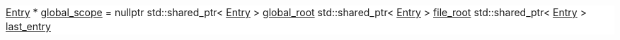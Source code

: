 <tr class="doxyMemberIndexItem">
<td class="doxyMemberIndexItemType" align="left" valign="top"><a href="/web-doxygen/docs/api/classes/entry">Entry</a> *</td>
<td class="doxyMemberIndexItemName" align="left" valign="top"><a href="#ad768ac26bfe32224c97bbf4803a28064">global_scope</a> = nullptr</td>
</tr>
<tr class="doxyMemberIndexDescription">
<td class="doxyMemberIndexDescriptionLeft"></td>
<td class="doxyMemberIndexDescriptionRight">
</td>
</tr>
<tr class="doxyMemberIndexSeparator">
<td class="doxyMemberIndexSeparator" colspan="2"></td>
</tr>

<tr class="doxyMemberIndexItem">
<td class="doxyMemberIndexItemType" align="left" valign="top">std::shared_ptr&lt; <a href="/web-doxygen/docs/api/classes/entry">Entry</a> &gt;</td>
<td class="doxyMemberIndexItemName" align="left" valign="top"><a href="#a957465382117292b3b772306b35bd2dc">global_root</a></td>
</tr>
<tr class="doxyMemberIndexDescription">
<td class="doxyMemberIndexDescriptionLeft"></td>
<td class="doxyMemberIndexDescriptionRight">
</td>
</tr>
<tr class="doxyMemberIndexSeparator">
<td class="doxyMemberIndexSeparator" colspan="2"></td>
</tr>

<tr class="doxyMemberIndexItem">
<td class="doxyMemberIndexItemType" align="left" valign="top">std::shared_ptr&lt; <a href="/web-doxygen/docs/api/classes/entry">Entry</a> &gt;</td>
<td class="doxyMemberIndexItemName" align="left" valign="top"><a href="#af0a0120456c66b2c48981d3655023c9f">file_root</a></td>
</tr>
<tr class="doxyMemberIndexDescription">
<td class="doxyMemberIndexDescriptionLeft"></td>
<td class="doxyMemberIndexDescriptionRight">
</td>
</tr>
<tr class="doxyMemberIndexSeparator">
<td class="doxyMemberIndexSeparator" colspan="2"></td>
</tr>

<tr class="doxyMemberIndexItem">
<td class="doxyMemberIndexItemType" align="left" valign="top">std::shared_ptr&lt; <a href="/web-doxygen/docs/api/classes/entry">Entry</a> &gt;</td>
<td class="doxyMemberIndexItemName" align="left" valign="top"><a href="#ada1a9588da2934c3c7440170fb961ada">last_entry</a></td>
</tr>
<tr class="doxyMemberIndexDescription">
<td class="doxyMemberIndexDescriptionLeft"></td>
<td class="doxyMemberIndexDescriptionRight">
</td>
</tr>
<tr class="doxyMemberIndexSeparator">
<td class="doxyMemberIndexSeparator" colspan="2"></td>
</tr>
